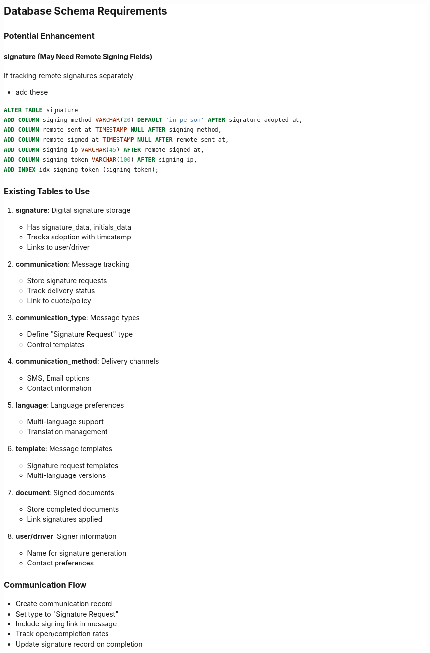 ## Database Schema Requirements

### Potential Enhancement

#### signature (May Need Remote Signing Fields)
If tracking remote signatures separately:
   - add these
```sql
ALTER TABLE signature
ADD COLUMN signing_method VARCHAR(20) DEFAULT 'in_person' AFTER signature_adopted_at,
ADD COLUMN remote_sent_at TIMESTAMP NULL AFTER signing_method,
ADD COLUMN remote_signed_at TIMESTAMP NULL AFTER remote_sent_at,
ADD COLUMN signing_ip VARCHAR(45) AFTER remote_signed_at,
ADD COLUMN signing_token VARCHAR(100) AFTER signing_ip,
ADD INDEX idx_signing_token (signing_token);
```
### Existing Tables to Use

1. **signature**: Digital signature storage
   - Has signature_data, initials_data
   - Tracks adoption with timestamp
   - Links to user/driver

2. **communication**: Message tracking
   - Store signature requests
   - Track delivery status
   - Link to quote/policy

3. **communication_type**: Message types
   - Define "Signature Request" type
   - Control templates

4. **communication_method**: Delivery channels
   - SMS, Email options
   - Contact information

5. **language**: Language preferences
   - Multi-language support
   - Translation management

6. **template**: Message templates
   - Signature request templates
   - Multi-language versions

7. **document**: Signed documents
   - Store completed documents
   - Link signatures applied

8. **user/driver**: Signer information
   - Name for signature generation
   - Contact preferences

### Communication Flow
- Create communication record
- Set type to "Signature Request"
- Include signing link in message
- Track open/completion rates
- Update signature record on completion
